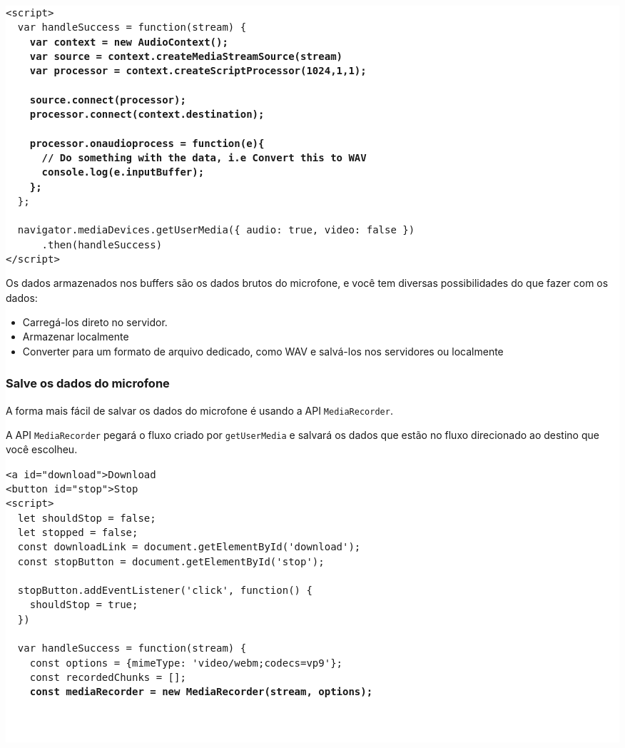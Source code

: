 <pre class="prettyprint">
&lt;script>  
  var handleSuccess = function(stream) {
    <strong>var context = new AudioContext();
    var source = context.createMediaStreamSource(stream)
    var processor = context.createScriptProcessor(1024,1,1);

    source.connect(processor);
    processor.connect(context.destination);

    processor.onaudioprocess = function(e){
      // Do something with the data, i.e Convert this to WAV
      console.log(e.inputBuffer);
    };</strong>
  };

  navigator.mediaDevices.getUserMedia({ audio: true, video: false })
      .then(handleSuccess)
&lt;/script>
</pre>

Os dados armazenados nos buffers são os dados brutos do microfone, e 
você tem diversas possibilidades do que fazer com os dados:

* Carregá-los direto no servidor.
* Armazenar localmente
* Converter para um formato de arquivo dedicado, como WAV e salvá-los nos 
  servidores ou localmente

### Salve os dados do microfone

A forma mais fácil de salvar os dados do microfone é usando a API
`MediaRecorder`.

A API `MediaRecorder` pegará o fluxo criado por `getUserMedia` e 
salvará os dados que estão no fluxo direcionado ao destino
que você escolheu.

<pre class="prettyprint">
&lt;a id="download">Download</a>
&lt;button id="stop">Stop</button>
&lt;script> 
  let shouldStop = false;
  let stopped = false;
  const downloadLink = document.getElementById('download');
  const stopButton = document.getElementById('stop');

  stopButton.addEventListener('click', function() {
    shouldStop = true;
  })

  var handleSuccess = function(stream) {  
    const options = {mimeType: 'video/webm;codecs=vp9'};
    const recordedChunks = [];
    <strong>const mediaRecorder = new MediaRecorder(stream, options);  
